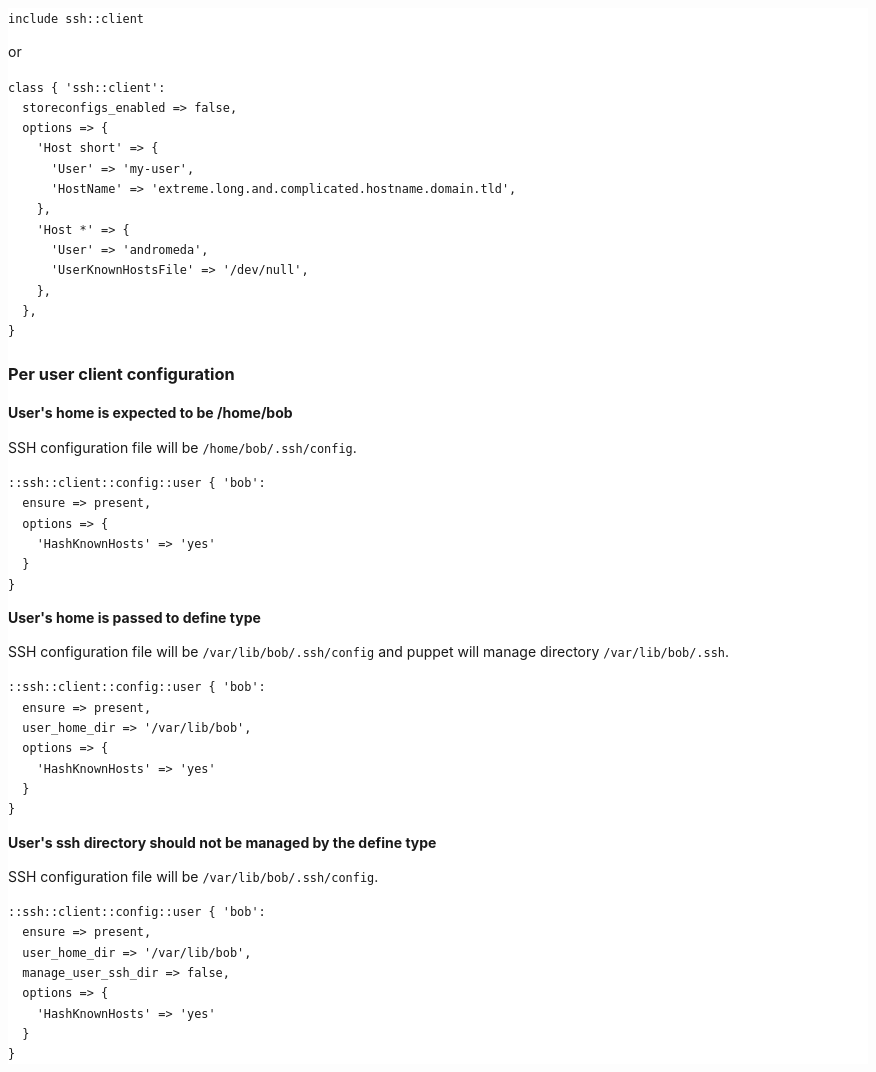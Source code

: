 ```puppet
include ssh::client
```

or

```puppet
class { 'ssh::client':
  storeconfigs_enabled => false,
  options => {
    'Host short' => {
      'User' => 'my-user',
      'HostName' => 'extreme.long.and.complicated.hostname.domain.tld',
    },
    'Host *' => {
      'User' => 'andromeda',
      'UserKnownHostsFile' => '/dev/null',
    },
  },
}
```

### Per user client configuration

**User's home is expected to be /home/bob**

SSH configuration file will be `/home/bob/.ssh/config`.

```puppet
::ssh::client::config::user { 'bob':
  ensure => present,
  options => {
    'HashKnownHosts' => 'yes'
  }
}
```

**User's home is passed to define type**

SSH configuration file will be `/var/lib/bob/.ssh/config` and puppet will
manage directory `/var/lib/bob/.ssh`.

```puppet
::ssh::client::config::user { 'bob':
  ensure => present,
  user_home_dir => '/var/lib/bob',
  options => {
    'HashKnownHosts' => 'yes'
  }
}
```

**User's ssh directory should not be managed by the define type**

SSH configuration file will be `/var/lib/bob/.ssh/config`.

```puppet
::ssh::client::config::user { 'bob':
  ensure => present,
  user_home_dir => '/var/lib/bob',
  manage_user_ssh_dir => false,
  options => {
    'HashKnownHosts' => 'yes'
  }
}
```

